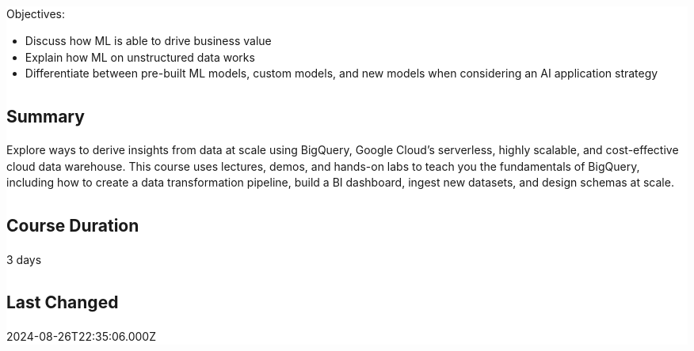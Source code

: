 Objectives:


- Discuss how ML is able to drive business value
- Explain how ML on unstructured data works
- Differentiate between pre-built ML models, custom models, and new models when considering an AI application strategy

## Summary
Explore ways to derive insights from data at scale using BigQuery, Google Cloud’s serverless, highly scalable, and cost-effective cloud data warehouse. This course uses lectures, demos, and hands-on labs to teach you the fundamentals of BigQuery, including how to create a data transformation pipeline, build a BI dashboard, ingest new datasets, and design schemas at scale.

## Course Duration
3 days

## Last Changed
2024-08-26T22:35:06.000Z
